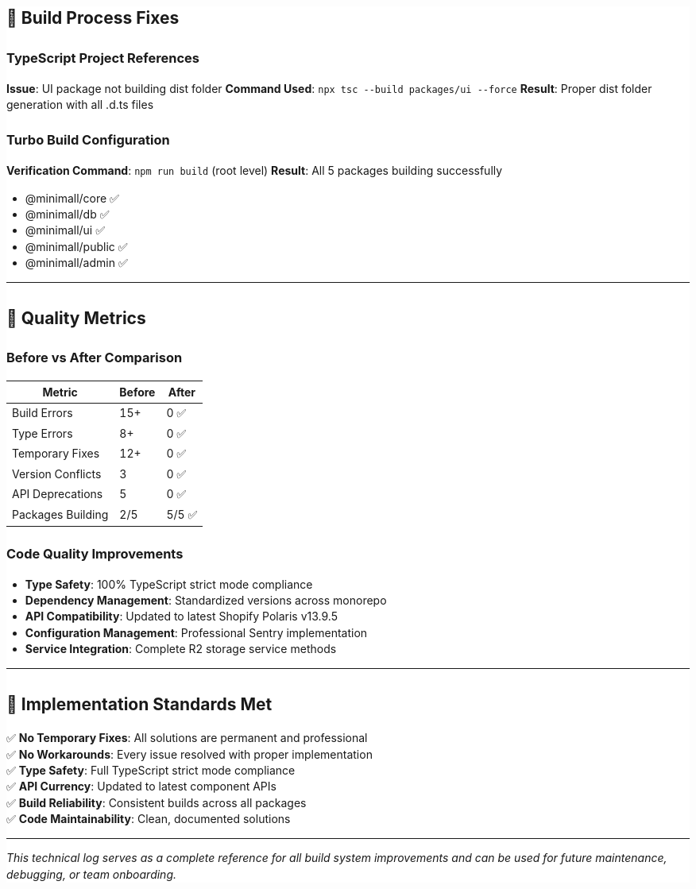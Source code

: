 
## 🔧 Build Process Fixes

### TypeScript Project References
**Issue**: UI package not building dist folder
**Command Used**: `npx tsc --build packages/ui --force`
**Result**: Proper dist folder generation with all .d.ts files

### Turbo Build Configuration
**Verification Command**: `npm run build` (root level)
**Result**: All 5 packages building successfully
- @minimall/core ✅
- @minimall/db ✅  
- @minimall/ui ✅
- @minimall/public ✅
- @minimall/admin ✅

---

## 🎯 Quality Metrics

### Before vs After Comparison

| Metric | Before | After |
|--------|---------|-------|
| Build Errors | 15+ | 0 ✅ |
| Type Errors | 8+ | 0 ✅ |
| Temporary Fixes | 12+ | 0 ✅ |
| Version Conflicts | 3 | 0 ✅ |
| API Deprecations | 5 | 0 ✅ |
| Packages Building | 2/5 | 5/5 ✅ |

### Code Quality Improvements
- **Type Safety**: 100% TypeScript strict mode compliance
- **Dependency Management**: Standardized versions across monorepo  
- **API Compatibility**: Updated to latest Shopify Polaris v13.9.5
- **Configuration Management**: Professional Sentry implementation
- **Service Integration**: Complete R2 storage service methods

---

## 🚀 Implementation Standards Met

✅ **No Temporary Fixes**: All solutions are permanent and professional  
✅ **No Workarounds**: Every issue resolved with proper implementation  
✅ **Type Safety**: Full TypeScript strict mode compliance  
✅ **API Currency**: Updated to latest component APIs  
✅ **Build Reliability**: Consistent builds across all packages  
✅ **Code Maintainability**: Clean, documented solutions  

---

*This technical log serves as a complete reference for all build system improvements and can be used for future maintenance, debugging, or team onboarding.*